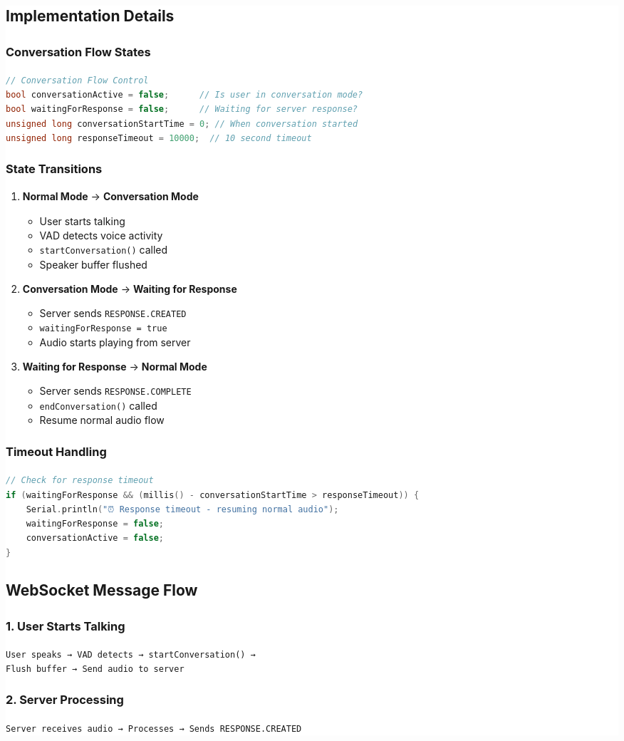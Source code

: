 ## Implementation Details

### Conversation Flow States

```cpp
// Conversation Flow Control
bool conversationActive = false;      // Is user in conversation mode?
bool waitingForResponse = false;      // Waiting for server response?
unsigned long conversationStartTime = 0; // When conversation started
unsigned long responseTimeout = 10000;  // 10 second timeout
```

### State Transitions

1. **Normal Mode** → **Conversation Mode**
   - User starts talking
   - VAD detects voice activity
   - `startConversation()` called
   - Speaker buffer flushed

2. **Conversation Mode** → **Waiting for Response**
   - Server sends `RESPONSE.CREATED`
   - `waitingForResponse = true`
   - Audio starts playing from server

3. **Waiting for Response** → **Normal Mode**
   - Server sends `RESPONSE.COMPLETE`
   - `endConversation()` called
   - Resume normal audio flow

### Timeout Handling

```cpp
// Check for response timeout
if (waitingForResponse && (millis() - conversationStartTime > responseTimeout)) {
    Serial.println("⏰ Response timeout - resuming normal audio");
    waitingForResponse = false;
    conversationActive = false;
}
```

## WebSocket Message Flow

### 1. **User Starts Talking**
```
User speaks → VAD detects → startConversation() → 
Flush buffer → Send audio to server
```

### 2. **Server Processing**
```
Server receives audio → Processes → Sends RESPONSE.CREATED
```
